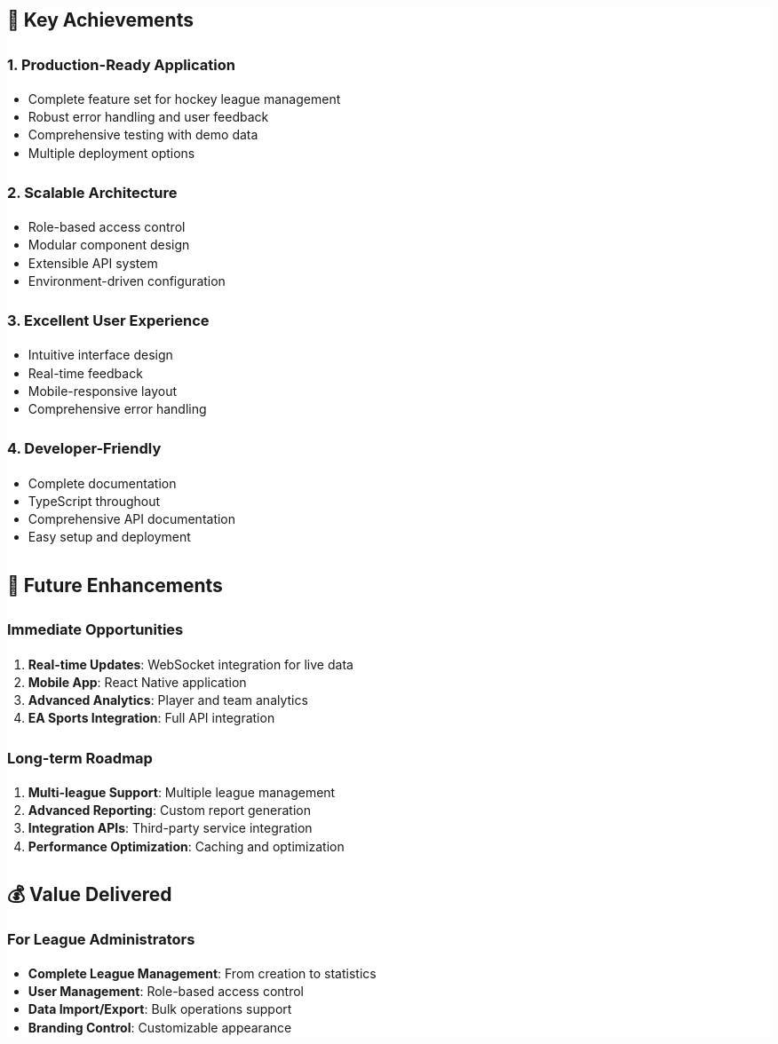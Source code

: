 ## 🎯 Key Achievements

### 1. Production-Ready Application
- Complete feature set for hockey league management
- Robust error handling and user feedback
- Comprehensive testing with demo data
- Multiple deployment options

### 2. Scalable Architecture
- Role-based access control
- Modular component design
- Extensible API system
- Environment-driven configuration

### 3. Excellent User Experience
- Intuitive interface design
- Real-time feedback
- Mobile-responsive layout
- Comprehensive error handling

### 4. Developer-Friendly
- Complete documentation
- TypeScript throughout
- Comprehensive API documentation
- Easy setup and deployment

## 🔮 Future Enhancements

### Immediate Opportunities
1. **Real-time Updates**: WebSocket integration for live data
2. **Mobile App**: React Native application
3. **Advanced Analytics**: Player and team analytics
4. **EA Sports Integration**: Full API integration

### Long-term Roadmap
1. **Multi-league Support**: Multiple league management
2. **Advanced Reporting**: Custom report generation
3. **Integration APIs**: Third-party service integration
4. **Performance Optimization**: Caching and optimization

## 💰 Value Delivered

### For League Administrators
- **Complete League Management**: From creation to statistics
- **User Management**: Role-based access control
- **Data Import/Export**: Bulk operations support
- **Branding Control**: Customizable appearance
